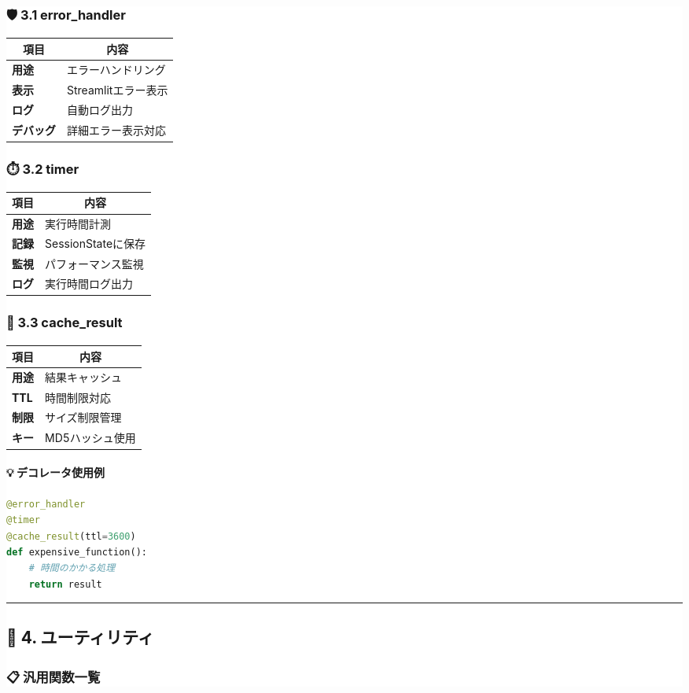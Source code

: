 ### 🛡️ 3.1 error_handler

| 項目 | 内容 |
|------|------|
| **用途** | エラーハンドリング |
| **表示** | Streamlitエラー表示 |
| **ログ** | 自動ログ出力 |
| **デバッグ** | 詳細エラー表示対応 |

### ⏱️ 3.2 timer

| 項目 | 内容 |
|------|------|
| **用途** | 実行時間計測 |
| **記録** | SessionStateに保存 |
| **監視** | パフォーマンス監視 |
| **ログ** | 実行時間ログ出力 |

### 💾 3.3 cache_result

| 項目 | 内容 |
|------|------|
| **用途** | 結果キャッシュ |
| **TTL** | 時間制限対応 |
| **制限** | サイズ制限管理 |
| **キー** | MD5ハッシュ使用 |

#### 💡 デコレータ使用例

```python
@error_handler
@timer
@cache_result(ttl=3600)
def expensive_function():
    # 時間のかかる処理
    return result
```

---

## 🔧 4. ユーティリティ

### 📋 汎用関数一覧
